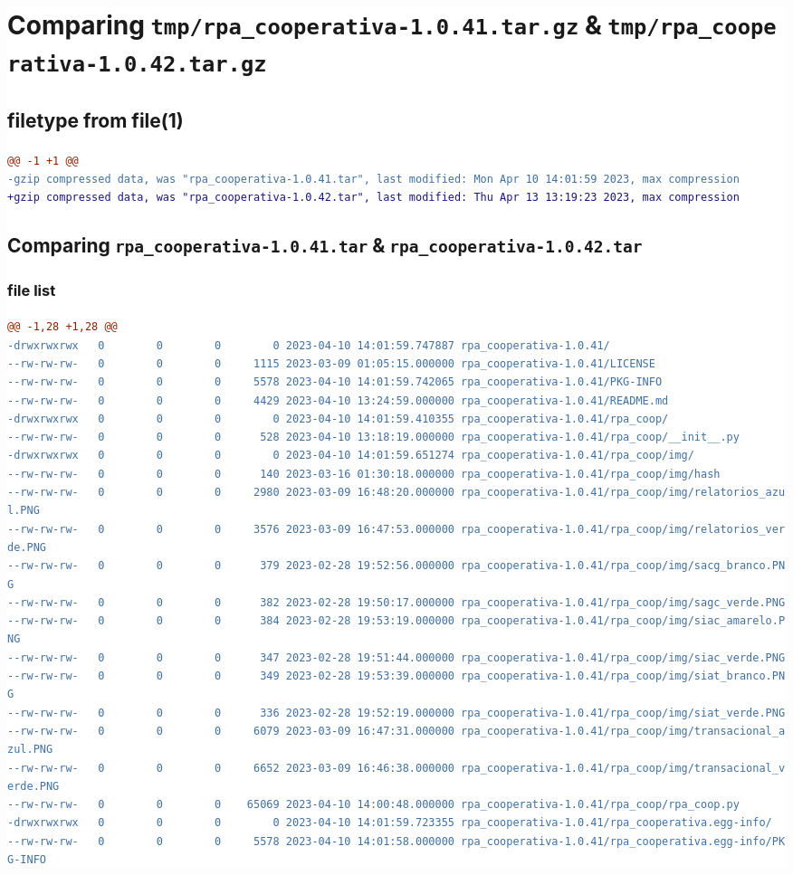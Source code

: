 # Comparing `tmp/rpa_cooperativa-1.0.41.tar.gz` & `tmp/rpa_cooperativa-1.0.42.tar.gz`

## filetype from file(1)

```diff
@@ -1 +1 @@
-gzip compressed data, was "rpa_cooperativa-1.0.41.tar", last modified: Mon Apr 10 14:01:59 2023, max compression
+gzip compressed data, was "rpa_cooperativa-1.0.42.tar", last modified: Thu Apr 13 13:19:23 2023, max compression
```

## Comparing `rpa_cooperativa-1.0.41.tar` & `rpa_cooperativa-1.0.42.tar`

### file list

```diff
@@ -1,28 +1,28 @@
-drwxrwxrwx   0        0        0        0 2023-04-10 14:01:59.747887 rpa_cooperativa-1.0.41/
--rw-rw-rw-   0        0        0     1115 2023-03-09 01:05:15.000000 rpa_cooperativa-1.0.41/LICENSE
--rw-rw-rw-   0        0        0     5578 2023-04-10 14:01:59.742065 rpa_cooperativa-1.0.41/PKG-INFO
--rw-rw-rw-   0        0        0     4429 2023-04-10 13:24:59.000000 rpa_cooperativa-1.0.41/README.md
-drwxrwxrwx   0        0        0        0 2023-04-10 14:01:59.410355 rpa_cooperativa-1.0.41/rpa_coop/
--rw-rw-rw-   0        0        0      528 2023-04-10 13:18:19.000000 rpa_cooperativa-1.0.41/rpa_coop/__init__.py
-drwxrwxrwx   0        0        0        0 2023-04-10 14:01:59.651274 rpa_cooperativa-1.0.41/rpa_coop/img/
--rw-rw-rw-   0        0        0      140 2023-03-16 01:30:18.000000 rpa_cooperativa-1.0.41/rpa_coop/img/hash
--rw-rw-rw-   0        0        0     2980 2023-03-09 16:48:20.000000 rpa_cooperativa-1.0.41/rpa_coop/img/relatorios_azul.PNG
--rw-rw-rw-   0        0        0     3576 2023-03-09 16:47:53.000000 rpa_cooperativa-1.0.41/rpa_coop/img/relatorios_verde.PNG
--rw-rw-rw-   0        0        0      379 2023-02-28 19:52:56.000000 rpa_cooperativa-1.0.41/rpa_coop/img/sacg_branco.PNG
--rw-rw-rw-   0        0        0      382 2023-02-28 19:50:17.000000 rpa_cooperativa-1.0.41/rpa_coop/img/sagc_verde.PNG
--rw-rw-rw-   0        0        0      384 2023-02-28 19:53:19.000000 rpa_cooperativa-1.0.41/rpa_coop/img/siac_amarelo.PNG
--rw-rw-rw-   0        0        0      347 2023-02-28 19:51:44.000000 rpa_cooperativa-1.0.41/rpa_coop/img/siac_verde.PNG
--rw-rw-rw-   0        0        0      349 2023-02-28 19:53:39.000000 rpa_cooperativa-1.0.41/rpa_coop/img/siat_branco.PNG
--rw-rw-rw-   0        0        0      336 2023-02-28 19:52:19.000000 rpa_cooperativa-1.0.41/rpa_coop/img/siat_verde.PNG
--rw-rw-rw-   0        0        0     6079 2023-03-09 16:47:31.000000 rpa_cooperativa-1.0.41/rpa_coop/img/transacional_azul.PNG
--rw-rw-rw-   0        0        0     6652 2023-03-09 16:46:38.000000 rpa_cooperativa-1.0.41/rpa_coop/img/transacional_verde.PNG
--rw-rw-rw-   0        0        0    65069 2023-04-10 14:00:48.000000 rpa_cooperativa-1.0.41/rpa_coop/rpa_coop.py
-drwxrwxrwx   0        0        0        0 2023-04-10 14:01:59.723355 rpa_cooperativa-1.0.41/rpa_cooperativa.egg-info/
--rw-rw-rw-   0        0        0     5578 2023-04-10 14:01:58.000000 rpa_cooperativa-1.0.41/rpa_cooperativa.egg-info/PKG-INFO
```